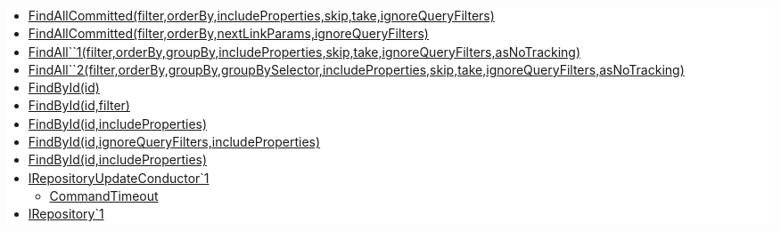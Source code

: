   - [FindAllCommitted(filter,orderBy,includeProperties,skip,take,ignoreQueryFilters)](#M-AndcultureCode-CSharp-Core-Interfaces-Conductors-IRepositoryReadConductor`1-FindAllCommitted-System-Linq-Expressions-Expression{System-Func{`0,System-Boolean}},System-Func{System-Linq-IQueryable{`0},System-Linq-IOrderedQueryable{`0}},System-String,System-Nullable{System-Int32},System-Nullable{System-Int32},System-Nullable{System-Boolean}- 'AndcultureCode.CSharp.Core.Interfaces.Conductors.IRepositoryReadConductor`1.FindAllCommitted(System.Linq.Expressions.Expression{System.Func{`0,System.Boolean}},System.Func{System.Linq.IQueryable{`0},System.Linq.IOrderedQueryable{`0}},System.String,System.Nullable{System.Int32},System.Nullable{System.Int32},System.Nullable{System.Boolean})')
  - [FindAllCommitted(filter,orderBy,nextLinkParams,ignoreQueryFilters)](#M-AndcultureCode-CSharp-Core-Interfaces-Conductors-IRepositoryReadConductor`1-FindAllCommitted-System-Collections-Generic-Dictionary{System-String,System-String},System-Linq-Expressions-Expression{System-Func{`0,System-Boolean}},System-Func{System-Linq-IQueryable{`0},System-Linq-IOrderedQueryable{`0}},System-Nullable{System-Boolean}- 'AndcultureCode.CSharp.Core.Interfaces.Conductors.IRepositoryReadConductor`1.FindAllCommitted(System.Collections.Generic.Dictionary{System.String,System.String},System.Linq.Expressions.Expression{System.Func{`0,System.Boolean}},System.Func{System.Linq.IQueryable{`0},System.Linq.IOrderedQueryable{`0}},System.Nullable{System.Boolean})')
  - [FindAll\`\`1(filter,orderBy,groupBy,includeProperties,skip,take,ignoreQueryFilters,asNoTracking)](#M-AndcultureCode-CSharp-Core-Interfaces-Conductors-IRepositoryReadConductor`1-FindAll``1-System-Linq-Expressions-Expression{System-Func{`0,System-Boolean}},System-Func{System-Linq-IQueryable{`0},System-Linq-IOrderedQueryable{`0}},System-Linq-Expressions-Expression{System-Func{`0,``0}},System-String,System-Nullable{System-Int32},System-Nullable{System-Int32},System-Nullable{System-Boolean},System-Boolean- 'AndcultureCode.CSharp.Core.Interfaces.Conductors.IRepositoryReadConductor`1.FindAll``1(System.Linq.Expressions.Expression{System.Func{`0,System.Boolean}},System.Func{System.Linq.IQueryable{`0},System.Linq.IOrderedQueryable{`0}},System.Linq.Expressions.Expression{System.Func{`0,``0}},System.String,System.Nullable{System.Int32},System.Nullable{System.Int32},System.Nullable{System.Boolean},System.Boolean)')
  - [FindAll\`\`2(filter,orderBy,groupBy,groupBySelector,includeProperties,skip,take,ignoreQueryFilters,asNoTracking)](#M-AndcultureCode-CSharp-Core-Interfaces-Conductors-IRepositoryReadConductor`1-FindAll``2-System-Linq-Expressions-Expression{System-Func{`0,System-Boolean}},System-Func{System-Linq-IQueryable{`0},System-Linq-IOrderedQueryable{`0}},System-Linq-Expressions-Expression{System-Func{`0,``0}},System-Linq-Expressions-Expression{System-Func{``0,System-Collections-Generic-IEnumerable{`0},``1}},System-String,System-Nullable{System-Int32},System-Nullable{System-Int32},System-Nullable{System-Boolean},System-Boolean- 'AndcultureCode.CSharp.Core.Interfaces.Conductors.IRepositoryReadConductor`1.FindAll``2(System.Linq.Expressions.Expression{System.Func{`0,System.Boolean}},System.Func{System.Linq.IQueryable{`0},System.Linq.IOrderedQueryable{`0}},System.Linq.Expressions.Expression{System.Func{`0,``0}},System.Linq.Expressions.Expression{System.Func{``0,System.Collections.Generic.IEnumerable{`0},``1}},System.String,System.Nullable{System.Int32},System.Nullable{System.Int32},System.Nullable{System.Boolean},System.Boolean)')
  - [FindById(id)](#M-AndcultureCode-CSharp-Core-Interfaces-Conductors-IRepositoryReadConductor`1-FindById-System-Int64- 'AndcultureCode.CSharp.Core.Interfaces.Conductors.IRepositoryReadConductor`1.FindById(System.Int64)')
  - [FindById(id,filter)](#M-AndcultureCode-CSharp-Core-Interfaces-Conductors-IRepositoryReadConductor`1-FindById-System-Int64,System-Linq-Expressions-Expression{System-Func{`0,System-Boolean}}- 'AndcultureCode.CSharp.Core.Interfaces.Conductors.IRepositoryReadConductor`1.FindById(System.Int64,System.Linq.Expressions.Expression{System.Func{`0,System.Boolean}})')
  - [FindById(id,includeProperties)](#M-AndcultureCode-CSharp-Core-Interfaces-Conductors-IRepositoryReadConductor`1-FindById-System-Int64,System-Linq-Expressions-Expression{System-Func{`0,System-Object}}[]- 'AndcultureCode.CSharp.Core.Interfaces.Conductors.IRepositoryReadConductor`1.FindById(System.Int64,System.Linq.Expressions.Expression{System.Func{`0,System.Object}}[])')
  - [FindById(id,ignoreQueryFilters,includeProperties)](#M-AndcultureCode-CSharp-Core-Interfaces-Conductors-IRepositoryReadConductor`1-FindById-System-Int64,System-Boolean,System-Linq-Expressions-Expression{System-Func{`0,System-Object}}[]- 'AndcultureCode.CSharp.Core.Interfaces.Conductors.IRepositoryReadConductor`1.FindById(System.Int64,System.Boolean,System.Linq.Expressions.Expression{System.Func{`0,System.Object}}[])')
  - [FindById(id,includeProperties)](#M-AndcultureCode-CSharp-Core-Interfaces-Conductors-IRepositoryReadConductor`1-FindById-System-Int64,System-String[]- 'AndcultureCode.CSharp.Core.Interfaces.Conductors.IRepositoryReadConductor`1.FindById(System.Int64,System.String[])')
- [IRepositoryUpdateConductor\`1](#T-AndcultureCode-CSharp-Core-Interfaces-Conductors-IRepositoryUpdateConductor`1 'AndcultureCode.CSharp.Core.Interfaces.Conductors.IRepositoryUpdateConductor`1')
  - [CommandTimeout](#P-AndcultureCode-CSharp-Core-Interfaces-Conductors-IRepositoryUpdateConductor`1-CommandTimeout 'AndcultureCode.CSharp.Core.Interfaces.Conductors.IRepositoryUpdateConductor`1.CommandTimeout')
- [IRepository\`1](#T-AndcultureCode-CSharp-Core-Interfaces-Data-IRepository`1 'AndcultureCode.CSharp.Core.Interfaces.Data.IRepository`1')
